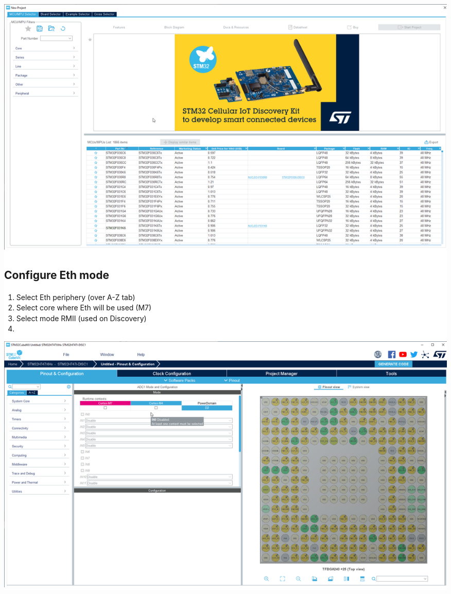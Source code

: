 ![Select board](./img/2.png)

## Configure Eth mode

1. Select Eth periphery (over A-Z tab)
2. Select core where Eth will be used (M7)
3. Select mode RMII (used on Discovery)
4. 
![Eth mode](./img/3.png)
